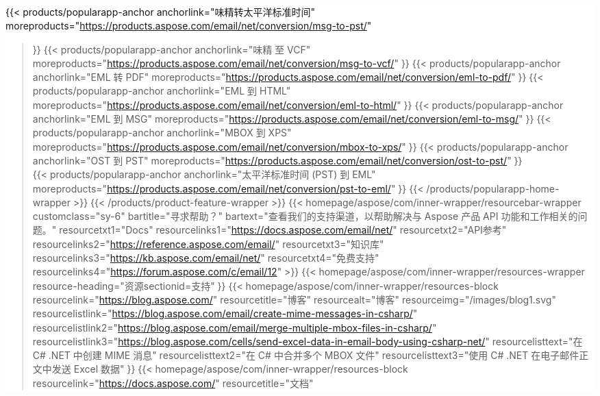    {{< products/popularapp-anchor
 anchorlink="味精转太平洋标准时间"
 moreproducts="https://products.aspose.com/email/net/conversion/msg-to-pst/"
>}} 
   {{< products/popularapp-anchor
 anchorlink="味精 至 VCF"
 moreproducts="https://products.aspose.com/email/net/conversion/msg-to-vcf/"
>}} 
   {{< products/popularapp-anchor
 anchorlink="EML 转 PDF"
 moreproducts="https://products.aspose.com/email/net/conversion/eml-to-pdf/"
>}} 
   {{< products/popularapp-anchor
 anchorlink="EML 到 HTML"
 moreproducts="https://products.aspose.com/email/net/conversion/eml-to-html/"
>}} 
   {{< products/popularapp-anchor
 anchorlink="EML 到 MSG"
 moreproducts="https://products.aspose.com/email/net/conversion/eml-to-msg/"
>}} 
   {{< products/popularapp-anchor
 anchorlink="MBOX 到 XPS"
 moreproducts="https://products.aspose.com/email/net/conversion/mbox-to-xps/"
>}} 
   {{< products/popularapp-anchor
 anchorlink="OST 到 PST"
 moreproducts="https://products.aspose.com/email/net/conversion/ost-to-pst/"
>}}  
   {{< products/popularapp-anchor
 anchorlink="太平洋标准时间 (PST) 到 EML"
 moreproducts="https://products.aspose.com/email/net/conversion/pst-to-eml/"
 >}}
   {{< /products/popularapp-home-wrapper >}}
   {{< /products/product-feature-wrapper >}}
{{< homepage/aspose/com/inner-wrapper/resourcebar-wrapper
customclass="sy-6"
bartitle="寻求帮助？"
bartext="查看我们的支持渠道，以帮助解决与 Aspose 产品 API 功能和工作相关的问题。"
 resourcetxt1="Docs"
 resourcelinks1="https://docs.aspose.com/email/net/"
 resourcetxt2="API参考"
 resourcelinks2="https://reference.aspose.com/email/" 
 resourcetxt3="知识库"
 resourcelinks3="https://kb.aspose.com/email/net/"
 resourcetxt4="免费支持"
 resourcelinks4="https://forum.aspose.com/c/email/12"  >}}
{{< homepage/aspose/com/inner-wrapper/resources-wrapper
 resource-heading="资源sectionid=支持"
>}}
{{< homepage/aspose/com/inner-wrapper/resources-block
 resourcelink="https://blog.aspose.com/"
 resourcetitle="博客"
 resourcealt="博客"
 resourceimg="/images/blog1.svg"
 resourcelistlink="https://blog.aspose.com/email/create-mime-messages-in-csharp/"
 resourcelistlink2="https://blog.aspose.com/email/merge-multiple-mbox-files-in-csharp/"
 resourcelistlink3="https://blog.aspose.com/cells/send-excel-data-in-email-body-using-csharp-net/"
 resourcelisttext="在 C# .NET 中创建 MIME 消息"
 resourcelisttext2="在 C# 中合并多个 MBOX 文件"
 resourcelisttext3="使用 C# .NET 在电子邮件正文中发送 Excel 数据"
>}}
{{< homepage/aspose/com/inner-wrapper/resources-block
 resourcelink="https://docs.aspose.com/"
 resourcetitle="文档"